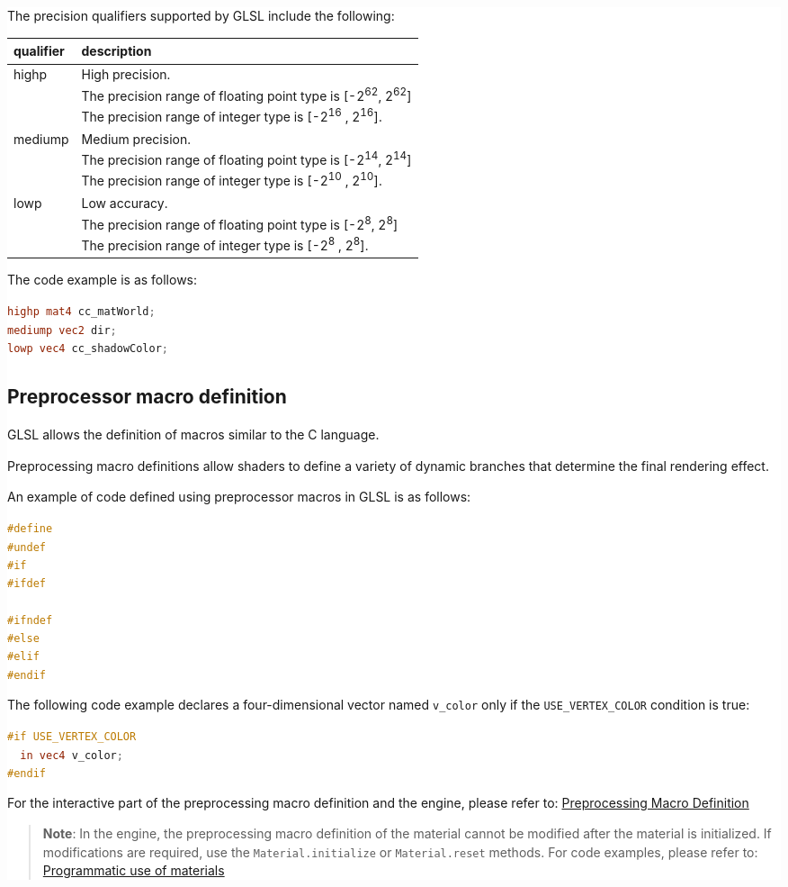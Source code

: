 The precision qualifiers supported by GLSL include the following:

| qualifier | description |
|:--|:--|
|highp | High precision. <br>The precision range of floating point type is [-2<sup>62</sup>, 2<sup>62</sup>]<br>The precision range of integer type is [-2<sup>16</sup> , 2<sup>16</sup>].|
|mediump | Medium precision. <br>The precision range of floating point type is [-2<sup>14</sup>, 2<sup>14</sup>]<br>The precision range of integer type is [-2<sup>10</sup> , 2<sup>10</sup>]. |
|lowp | Low accuracy. <br>The precision range of floating point type is [-2<sup>8</sup>, 2<sup>8</sup>]<br>The precision range of integer type is [-2<sup>8</sup> , 2<sup>8</sup>].|

The code example is as follows:

```glsl
highp mat4 cc_matWorld;
mediump vec2 dir;
lowp vec4 cc_shadowColor;
```

## Preprocessor macro definition

GLSL allows the definition of macros similar to the C language.

Preprocessing macro definitions allow shaders to define a variety of dynamic branches that determine the final rendering effect.

An example of code defined using preprocessor macros in GLSL is as follows:

```glsl
#define
#undef
#if
#ifdef

#ifndef
#else
#elif
#endif
```

The following code example declares a four-dimensional vector named `v_color` only if the `USE_VERTEX_COLOR` condition is true:

```glsl
#if USE_VERTEX_COLOR
  in vec4 v_color;
#endif
```

For the interactive part of the preprocessing macro definition and the engine, please refer to: [Preprocessing Macro Definition](macros.md)

> **Note**: In the engine, the preprocessing macro definition of the material cannot be modified after the material is initialized. If modifications are required, use the `Material.initialize` or `Material.reset` methods. For code examples, please refer to: [Programmatic use of materials](../material-system/material-script.md)
